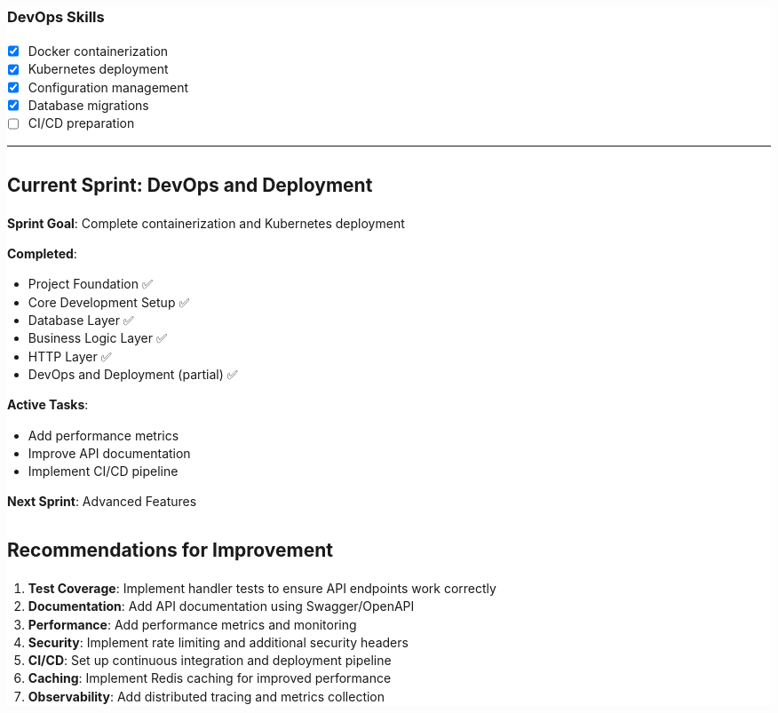 ### DevOps Skills
- [x] Docker containerization
- [x] Kubernetes deployment
- [x] Configuration management
- [x] Database migrations
- [ ] CI/CD preparation

---

## Current Sprint: DevOps and Deployment
**Sprint Goal**: Complete containerization and Kubernetes deployment

**Completed**:
- Project Foundation ✅
- Core Development Setup ✅
- Database Layer ✅
- Business Logic Layer ✅
- HTTP Layer ✅
- DevOps and Deployment (partial) ✅

**Active Tasks**:
- Add performance metrics
- Improve API documentation
- Implement CI/CD pipeline

**Next Sprint**: Advanced Features

## Recommendations for Improvement
1. **Test Coverage**: Implement handler tests to ensure API endpoints work correctly
2. **Documentation**: Add API documentation using Swagger/OpenAPI
3. **Performance**: Add performance metrics and monitoring
4. **Security**: Implement rate limiting and additional security headers
5. **CI/CD**: Set up continuous integration and deployment pipeline
6. **Caching**: Implement Redis caching for improved performance
7. **Observability**: Add distributed tracing and metrics collection
